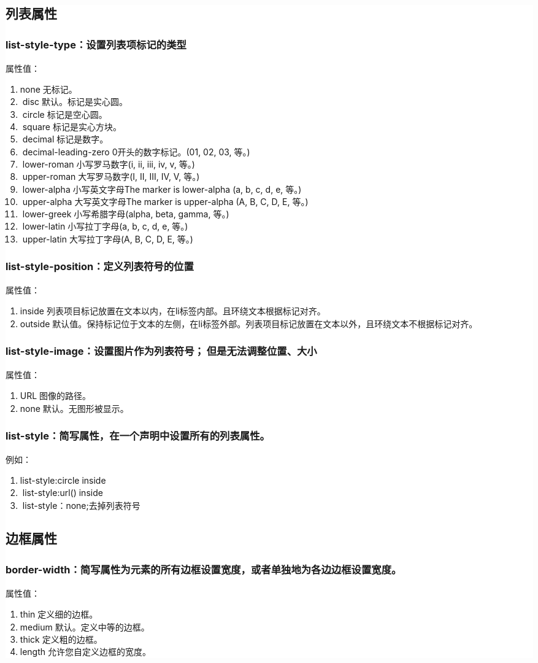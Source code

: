 ## 列表属性

### list-style-type：设置列表项标记的类型

  属性值：

1. none	无标记。
2. ​    disc	默认。标记是实心圆。
3. ​    circle	标记是空心圆。
4. ​    square	标记是实心方块。
5. ​    decimal	标记是数字。
6. ​    decimal-leading-zero	0开头的数字标记。(01, 02, 03, 等。)
7. ​    lower-roman	小写罗马数字(i, ii, iii, iv, v, 等。)
8. ​    upper-roman	大写罗马数字(I, II, III, IV, V, 等。)
9. ​    lower-alpha	小写英文字母The marker is lower-alpha (a, b, c, d, e, 等。)
10. ​    upper-alpha	大写英文字母The marker is upper-alpha (A, B, C, D, E, 等。)
11. ​    lower-greek	小写希腊字母(alpha, beta, gamma, 等。)
12. ​    lower-latin	小写拉丁字母(a, b, c, d, e, 等。)
13. ​    upper-latin	大写拉丁字母(A, B, C, D, E, 等。)

### list-style-position：定义列表符号的位置

  属性值：

1. inside	列表项目标记放置在文本以内，在li标签内部。且环绕文本根据标记对齐。
2. outside	默认值。保持标记位于文本的左侧，在li标签外部。列表项目标记放置在文本以外，且环绕文本不根据标记对齐。

### list-style-image：设置图片作为列表符号； 但是无法调整位置、大小

  属性值：

1. URL	图像的路径。
2. none	默认。无图形被显示。

### list-style：简写属性，在一个声明中设置所有的列表属性。

例如：

1. list-style:circle inside
2. ​     list-style:url() inside
3. ​     list-style：none;去掉列表符号

## 边框属性

### border-width：简写属性为元素的所有边框设置宽度，或者单独地为各边边框设置宽度。

  属性值：

1. thin	定义细的边框。
2. medium	默认。定义中等的边框。
3. thick	定义粗的边框。
4. length	允许您自定义边框的宽度。
